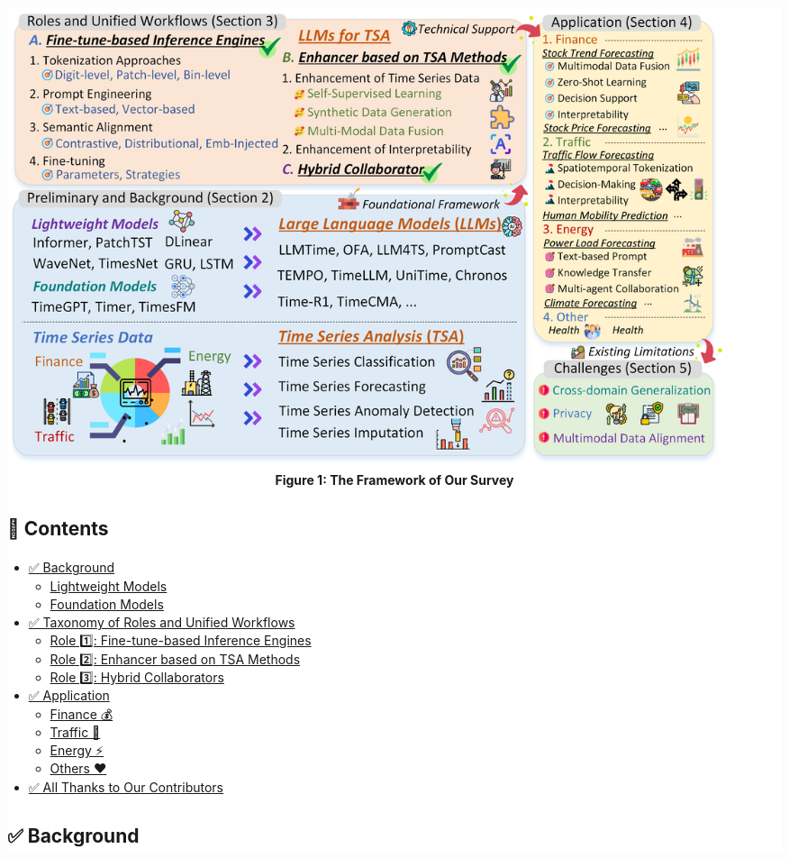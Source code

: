   <img src="figs/framework.png" alt="Framework" width=800/>
</div>

<div align="center">
  <b>Figure 1: The Framework of Our Survey</b>
</div>


## 🎯 Contents 
- [✅ Background](#-background)
  - [Lightweight Models](#lightweight-models)
  - [Foundation Models](#foundation-models)
- [✅ Taxonomy of Roles and Unified Workflows](#-taxonomy-of-roles-and-unified-workflows)
  - [Role 1️⃣: Fine-tune-based Inference Engines](#role-1️⃣-fine-tune-based-inference-engines)
  - [Role 2️⃣: Enhancer based on TSA Methods](#role-2️⃣-enhancer-based-on-tsa-methods)
  - [Role 3️⃣: Hybrid Collaborators](#role-3️⃣-hybrid-collaborators)
- [✅ Application](#-application)
  - [Finance 💰](#finance-)
  - [Traffic 🚗](#traffic-)
  - [Energy ⚡](#energy-)
  - [Others ❤️](#others-️)
- [✅ All Thanks to Our Contributors](#-all-thanks-to-our-contributors)

## ✅ Background
